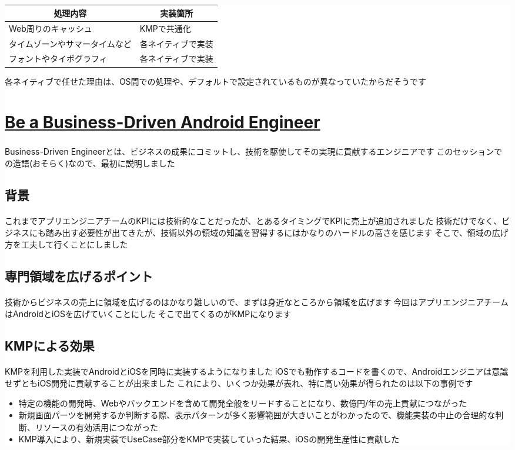 | 処理内容            | 実装箇所      |
| --------------- | --------- |
| Web周りのキャッシュ     | KMPで共通化   |
| タイムゾーンやサマータイムなど | 各ネイティブで実装 |
| フォントやタイポグラフィ    | 各ネイティブで実装 |

各ネイティブで任せた理由は、OS間での処理や、デフォルトで設定されているものが異なっていたからだそうです

# [Be a Business-Driven Android Engineer](https://youtu.be/1dD4HLTDkFc?si=kxp-zHZDY55f-Wwo)

Business-Driven Engineerとは、ビジネスの成果にコミットし、技術を駆使してその実現に貢献するエンジニアです
このセッションでの造語(おそらく)なので、最初に説明しました

## 背景

これまでアプリエンジニアチームのKPIには技術的なことだったが、とあるタイミングでKPIに売上が追加されました
技術だけでなく、ビジネスにも踏み出す必要性が出てきたが、技術以外の領域の知識を習得するにはかなりのハードルの高さを感じます
そこで、領域の広げ方を工夫して行くことにしました

## 専門領域を広げるポイント

技術からビジネスの売上に領域を広げるのはかなり難しいので、まずは身近なところから領域を広げます
今回はアプリエンジニアチームはAndroidとiOSを広げていくことにした
そこで出てくるのがKMPになります

## KMPによる効果

KMPを利用した実装でAndroidとiOSを同時に実装するようになりました
iOSでも動作するコードを書くので、Androidエンジニアは意識せずともiOS開発に貢献することが出来ました
これにより、いくつか効果が表れ、特に高い効果が得られたのは以下の事例です

- 特定の機能の開発時、Webやバックエンドを含めて開発全般をリードすることになり、数億円/年の売上貢献につながった
- 新規画面パーツを開発するか判断する際、表示パターンが多く影響範囲が大きいことがわかったので、機能実装の中止の合理的な判断、リソースの有効活用につながった
- KMP導入により、新規実装でUseCase部分をKMPで実装していった結果、iOSの開発生産性に貢献した
